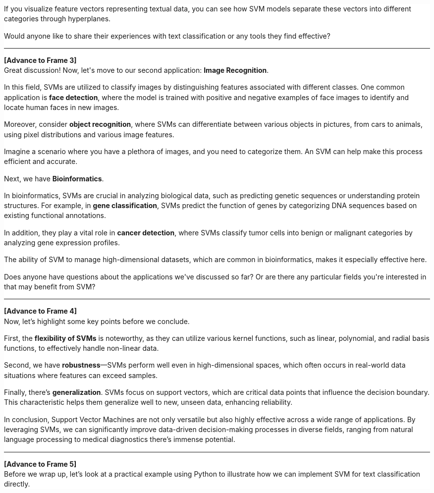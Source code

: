 If you visualize feature vectors representing textual data, you can see how SVM models separate these vectors into different categories through hyperplanes. 

Would anyone like to share their experiences with text classification or any tools they find effective?

---

**[Advance to Frame 3]**  
Great discussion! Now, let's move to our second application: **Image Recognition**.

In this field, SVMs are utilized to classify images by distinguishing features associated with different classes. One common application is **face detection**, where the model is trained with positive and negative examples of face images to identify and locate human faces in new images.

Moreover, consider **object recognition**, where SVMs can differentiate between various objects in pictures, from cars to animals, using pixel distributions and various image features. 

Imagine a scenario where you have a plethora of images, and you need to categorize them. An SVM can help make this process efficient and accurate.

Next, we have **Bioinformatics**. 

In bioinformatics, SVMs are crucial in analyzing biological data, such as predicting genetic sequences or understanding protein structures. For example, in **gene classification**, SVMs predict the function of genes by categorizing DNA sequences based on existing functional annotations. 

In addition, they play a vital role in **cancer detection**, where SVMs classify tumor cells into benign or malignant categories by analyzing gene expression profiles. 

The ability of SVM to manage high-dimensional datasets, which are common in bioinformatics, makes it especially effective here. 

Does anyone have questions about the applications we've discussed so far? Or are there any particular fields you're interested in that may benefit from SVM?

---

**[Advance to Frame 4]**  
Now, let’s highlight some key points before we conclude.

First, the **flexibility of SVMs** is noteworthy, as they can utilize various kernel functions, such as linear, polynomial, and radial basis functions, to effectively handle non-linear data. 

Second, we have **robustness**—SVMs perform well even in high-dimensional spaces, which often occurs in real-world data situations where features can exceed samples. 

Finally, there’s **generalization**. SVMs focus on support vectors, which are critical data points that influence the decision boundary. This characteristic helps them generalize well to new, unseen data, enhancing reliability.

In conclusion, Support Vector Machines are not only versatile but also highly effective across a wide range of applications. By leveraging SVMs, we can significantly improve data-driven decision-making processes in diverse fields, ranging from natural language processing to medical diagnostics there’s immense potential.

---

**[Advance to Frame 5]**  
Before we wrap up, let’s look at a practical example using Python to illustrate how we can implement SVM for text classification directly. 

